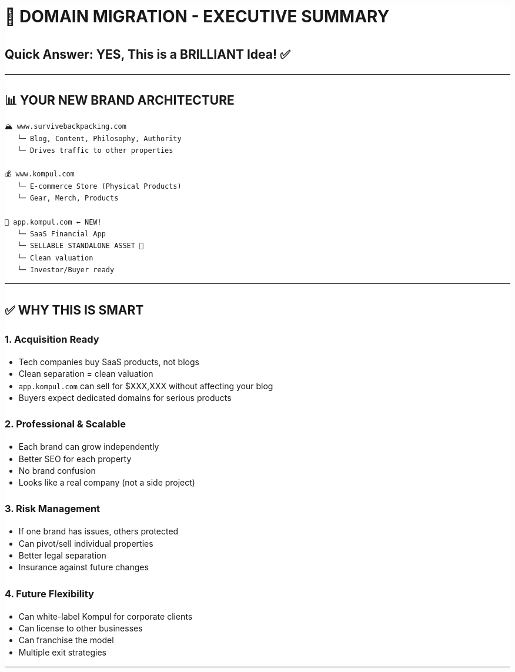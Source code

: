 # 🚀 DOMAIN MIGRATION - EXECUTIVE SUMMARY

## **Quick Answer: YES, This is a BRILLIANT Idea!** ✅

---

## 📊 **YOUR NEW BRAND ARCHITECTURE**

```
🏔️ www.survivebackpacking.com
   └─ Blog, Content, Philosophy, Authority
   └─ Drives traffic to other properties

💰 www.kompul.com
   └─ E-commerce Store (Physical Products)
   └─ Gear, Merch, Products

📱 app.kompul.com ← NEW!
   └─ SaaS Financial App
   └─ SELLABLE STANDALONE ASSET 💎
   └─ Clean valuation
   └─ Investor/Buyer ready
```

---

## ✅ **WHY THIS IS SMART**

### **1. Acquisition Ready**
- Tech companies buy SaaS products, not blogs
- Clean separation = clean valuation
- `app.kompul.com` can sell for $XXX,XXX without affecting your blog
- Buyers expect dedicated domains for serious products

### **2. Professional & Scalable**
- Each brand can grow independently
- Better SEO for each property
- No brand confusion
- Looks like a real company (not a side project)

### **3. Risk Management**
- If one brand has issues, others protected
- Can pivot/sell individual properties
- Better legal separation
- Insurance against future changes

### **4. Future Flexibility**
- Can white-label Kompul for corporate clients
- Can license to other businesses
- Can franchise the model
- Multiple exit strategies

---